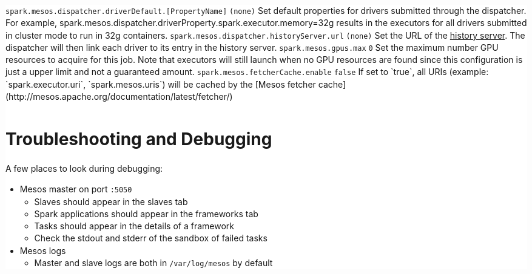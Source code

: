   </td>
  </tr>
<tr>
  <td><code>spark.mesos.dispatcher.driverDefault.[PropertyName]</code></td>
  <td><code>(none)</code></td>
  <td>
    Set default properties for drivers submitted through the
    dispatcher.  For example,
    spark.mesos.dispatcher.driverProperty.spark.executor.memory=32g
    results in the executors for all drivers submitted in cluster mode
    to run in 32g containers.
</td>
</tr>
<tr>
  <td><code>spark.mesos.dispatcher.historyServer.url</code></td>
  <td><code>(none)</code></td>
  <td>
    Set the URL of the <a href="http://spark.apache.org/docs/latest/monitoring.html#viewing-after-the-fact">history
    server</a>.  The dispatcher will then link each driver to its entry
    in the history server.
  </td>
</tr>
<tr>
  <td><code>spark.mesos.gpus.max</code></td>
  <td><code>0</code></td>
  <td>
    Set the maximum number GPU resources to acquire for this job. Note that executors will still launch when no GPU resources are found
    since this configuration is just a upper limit and not a guaranteed amount.
  </td>
</tr>
<tr>
  <td><code>spark.mesos.fetcherCache.enable</code></td>
  <td><code>false</code></td>
  <td>
    If set to `true`, all URIs (example: `spark.executor.uri`, `spark.mesos.uris`) will be cached by the [Mesos fetcher cache](http://mesos.apache.org/documentation/latest/fetcher/)
  </td>
</tr>
</table>

# Troubleshooting and Debugging

A few places to look during debugging:

- Mesos master on port `:5050`
  - Slaves should appear in the slaves tab
  - Spark applications should appear in the frameworks tab
  - Tasks should appear in the details of a framework
  - Check the stdout and stderr of the sandbox of failed tasks
- Mesos logs
  - Master and slave logs are both in `/var/log/mesos` by default

